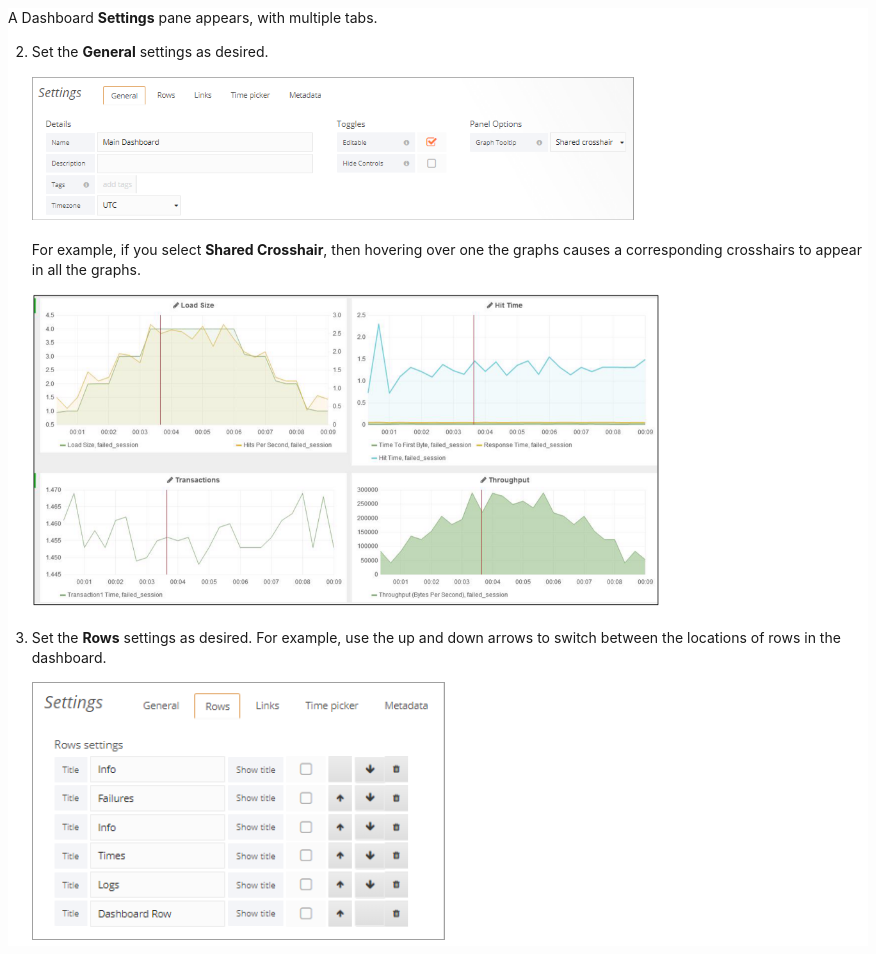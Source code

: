    A Dashboard **Settings** pane appears, with multiple tabs. 

2. Set the **General** settings as desired.  

   ![Dashboard Settings – General](../images/general_settings.png)

   

   For example, if you select **Shared Crosshair**, then hovering over one the graphs causes a corresponding crosshairs to appear in all the graphs. 

   ![Shared Crosshair](../images/shared_crosshair.png)

3. Set the **Rows** settings as desired. For example, use the up and down arrows to switch between the locations of rows in the dashboard.  

   ![Dashboard Settings – Rows](../images/dashboard_settings_rows.png)
